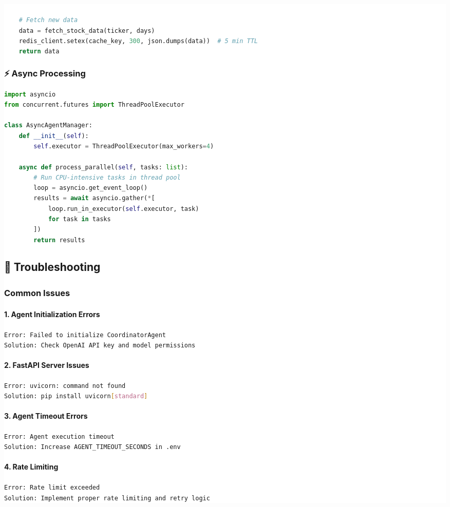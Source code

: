 ```python
    
    # Fetch new data
    data = fetch_stock_data(ticker, days)
    redis_client.setex(cache_key, 300, json.dumps(data))  # 5 min TTL
    return data
```

### ⚡ Async Processing
```python
import asyncio
from concurrent.futures import ThreadPoolExecutor

class AsyncAgentManager:
    def __init__(self):
        self.executor = ThreadPoolExecutor(max_workers=4)
    
    async def process_parallel(self, tasks: list):
        # Run CPU-intensive tasks in thread pool
        loop = asyncio.get_event_loop()
        results = await asyncio.gather(*[
            loop.run_in_executor(self.executor, task)
            for task in tasks
        ])
        return results
```

## 🔧 Troubleshooting

### Common Issues

#### 1. **Agent Initialization Errors**
```bash
Error: Failed to initialize CoordinatorAgent
Solution: Check OpenAI API key and model permissions
```

#### 2. **FastAPI Server Issues**
```bash
Error: uvicorn: command not found
Solution: pip install uvicorn[standard]
```

#### 3. **Agent Timeout Errors**
```bash
Error: Agent execution timeout
Solution: Increase AGENT_TIMEOUT_SECONDS in .env
```

#### 4. **Rate Limiting**
```bash
Error: Rate limit exceeded
Solution: Implement proper rate limiting and retry logic
```
